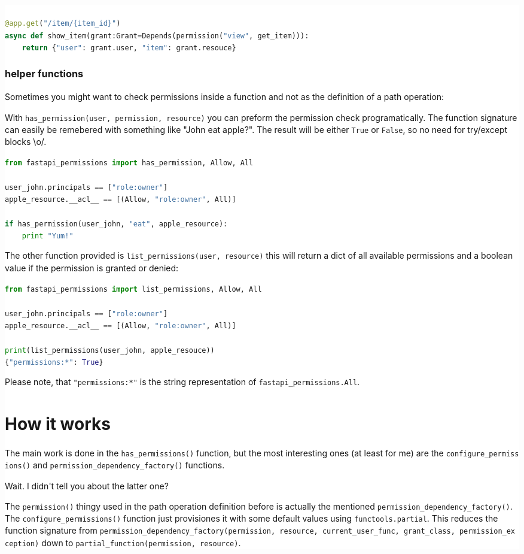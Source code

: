 ```python

@app.get("/item/{item_id}")
async def show_item(grant:Grant=Depends(permission("view", get_item))):
    return {"user": grant.user, "item": grant.resouce}
```

### helper functions

Sometimes you might want to check permissions inside a function and not as the definition of a path operation:

With ```has_permission(user, permission, resource)``` you can preform the permission check programatically. The function signature can easily be remebered with something like "John eat apple?". The result will be either ```True``` or ```False```, so no need for try/except blocks \o/.

```python
from fastapi_permissions import has_permission, Allow, All

user_john.principals == ["role:owner"]
apple_resource.__acl__ == [(Allow, "role:owner", All)]

if has_permission(user_john, "eat", apple_resource):
    print "Yum!"
```

The other function provided is ```list_permissions(user, resource)``` this will return a dict of all available permissions and a boolean value if the permission is granted or denied:

```python
from fastapi_permissions import list_permissions, Allow, All

user_john.principals == ["role:owner"]
apple_resource.__acl__ == [(Allow, "role:owner", All)]

print(list_permissions(user_john, apple_resouce))
{"permissions:*": True}
```

Please note, that ```"permissions:*"``` is the string representation of ```fastapi_permissions.All```.

How it works
============

The main work is done in the ```has_permissions()``` function, but the most interesting ones (at least for me) are the ```configure_permissions()``` and ```permission_dependency_factory()``` functions.

Wait. I didn't tell you about the latter one?

The ```permission()``` thingy used in the path operation definition before is actually the mentioned ```permission_dependency_factory()```. The ```configure_permissions()``` function just provisiones it with some default values using ```functools.partial```. This reduces the function signature from  ```permission_dependency_factory(permission, resource, current_user_func, grant_class, permission_exception)``` down to ```partial_function(permission, resource)```.


[FastApi]: https://fastapi.tiangolo.com/	" "
[dependency]: https://fastapi.tiangolo.com/tutorial/dependencies/first-steps/
[pyramid]: https://trypyramid.com
[pyramid_security]: https://docs.pylonsproject.org/projects/pyramid/en/latest/narr/security.html
